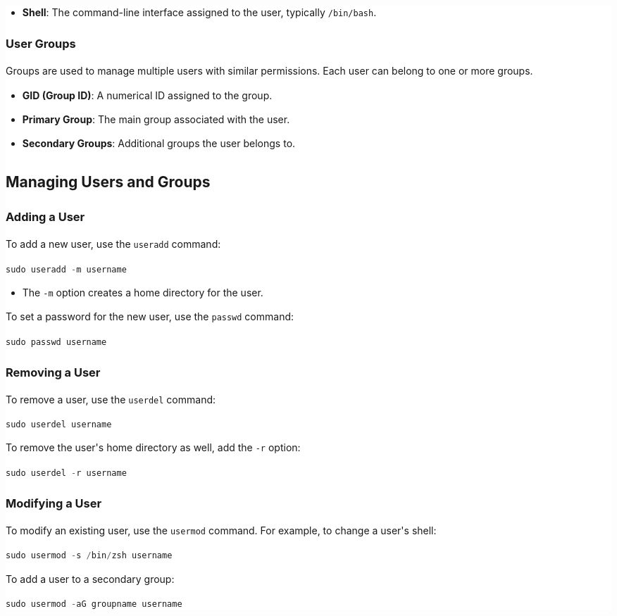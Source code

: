* **Shell**: The command-line interface assigned to the user, typically `/bin/bash`.
    

### User Groups

Groups are used to manage multiple users with similar permissions. Each user can belong to one or more groups.

* **GID (Group ID)**: A numerical ID assigned to the group.
    
* **Primary Group**: The main group associated with the user.
    
* **Secondary Groups**: Additional groups the user belongs to.
    

## Managing Users and Groups

### Adding a User

To add a new user, use the `useradd` command:

```javascript
sudo useradd -m username
```

* The `-m` option creates a home directory for the user.
    

To set a password for the new user, use the `passwd` command:

```javascript
sudo passwd username
```

### Removing a User

To remove a user, use the `userdel` command:

```javascript
sudo userdel username
```

To remove the user's home directory as well, add the `-r` option:

```javascript
sudo userdel -r username
```

### Modifying a User

To modify an existing user, use the `usermod` command. For example, to change a user's shell:

```javascript
sudo usermod -s /bin/zsh username
```

To add a user to a secondary group:

```javascript
sudo usermod -aG groupname username
```
